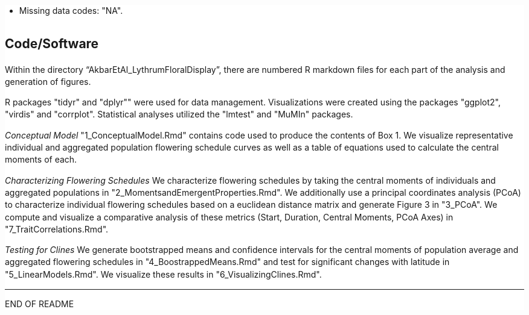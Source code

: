   
* Missing data codes: "NA". 


## Code/Software

Within the directory “AkbarEtAl_LythrumFloralDisplay”, there are numbered R markdown files for each part of the analysis and generation of figures. 

R packages "tidyr" and "dplyr"" were used for data management. Visualizations were created using the packages "ggplot2", "virdis" and "corrplot". Statistical analyses utilized the "lmtest" and "MuMIn" packages. 

*Conceptual Model*
"1_ConceptualModel.Rmd" contains code used to produce the contents of Box 1. We visualize representative individual and aggregated population flowering schedule curves as well as a table of equations used to calculate the central moments of each.

*Characterizing Flowering Schedules*
We characterize flowering schedules by taking the central moments of individuals and aggregated populations in "2_MomentsandEmergentProperties.Rmd". We additionally use a principal coordinates analysis (PCoA) to characterize individual flowering schedules based on a euclidean distance matrix and generate Figure 3 in "3_PCoA". We compute and visualize a comparative analysis of these metrics (Start, Duration, Central Moments, PCoA Axes) in "7_TraitCorrelations.Rmd". 

*Testing for Clines*
We generate bootstrapped means and confidence intervals for the central moments of population average and aggregated flowering schedules in "4_BoostrappedMeans.Rmd" and test for significant changes with latitude in "5_LinearModels.Rmd". We visualize these results in "6_VisualizingClines.Rmd".


- - -
END OF README
